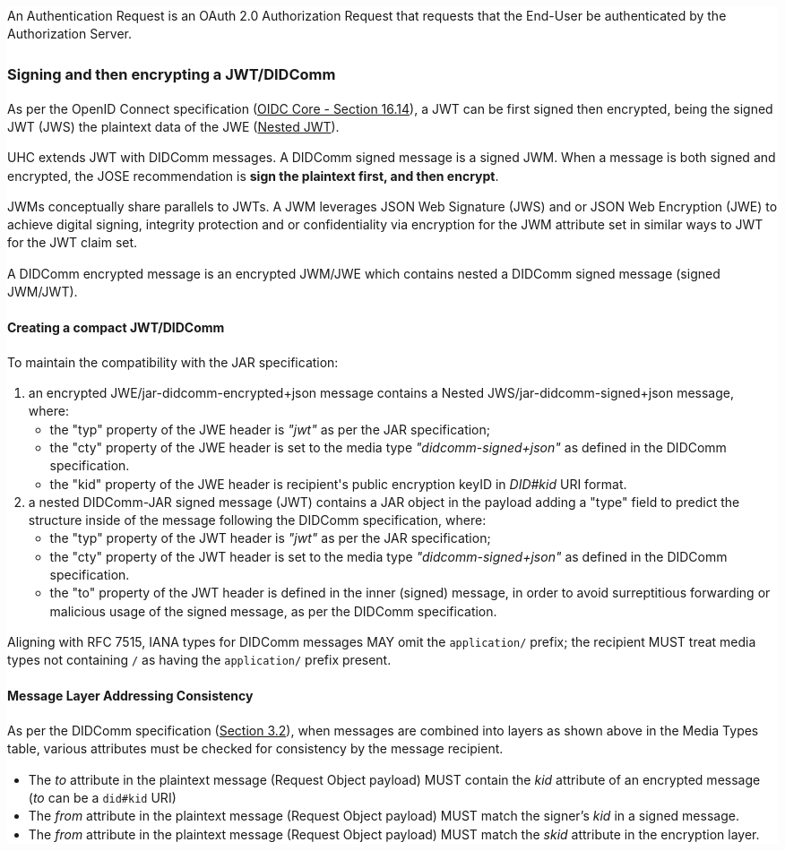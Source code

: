 An Authentication Request is an OAuth 2.0 Authorization Request that requests that the End-User be authenticated by the Authorization Server.


### **Signing and then encrypting a JWT/DIDComm**

As per the OpenID Connect specification ([OIDC Core - Section 16.14](https://openid.net/specs/openid-connect-core-1_0.html#SigningOrder)), a JWT can be first signed then encrypted, being the signed JWT (JWS) the plaintext data of the JWE ([Nested JWT](https://www.rfc-editor.org/rfc/rfc7519.html#appendix-A.2)).

UHC extends JWT with DIDComm messages. A DIDComm signed message is a signed JWM. When a message is both signed and encrypted, the JOSE recommendation is **sign the plaintext first, and then encrypt**.

JWMs conceptually share parallels to JWTs. A JWM leverages JSON Web Signature (JWS) and or JSON Web Encryption (JWE) to achieve digital signing, integrity protection and or confidentiality via encryption for the JWM attribute set in similar ways to JWT for the JWT claim set.

A DIDComm encrypted message is an encrypted JWM/JWE which contains nested a DIDComm signed message (signed JWM/JWT).


#### **Creating a compact JWT/DIDComm**

To maintain the compatibility with the JAR specification:

1) an encrypted JWE/jar-didcomm-encrypted+json message contains a Nested JWS/jar-didcomm-signed+json message, where:
    - the "typ" property of the JWE header is *"jwt"* as per the JAR specification;
    - the "cty" property of the JWE header is set to the media type *"didcomm-signed+json"* as defined in the DIDComm specification.
    - the "kid" property of the JWE header is recipient's public encryption keyID in *DID#kid* URI format.
2) a nested DIDComm-JAR signed message (JWT) contains a JAR object in the payload adding a "type" field to predict the structure inside of the message following the DIDComm specification, where:
    - the "typ" property of the JWT header is *"jwt"* as per the JAR specification;
    - the "cty" property of the JWT header is set to the media type *"didcomm-signed+json"* as defined in the DIDComm specification.
    - the "to" property of the JWT header is defined in the inner (signed) message, in order to avoid surreptitious forwarding or malicious usage of the signed message, as per the DIDComm specification.

Aligning with RFC 7515, IANA types for DIDComm messages MAY omit the `application/` prefix; the recipient MUST treat media types not containing `/` as having the `application/` prefix present.

#### **Message Layer Addressing Consistency**

As per the DIDComm specification ([Section 3.2](https://identity.foundation/didcomm-messaging/spec/#message-layer-addressing-consistency)), when messages are combined into layers as shown above in the Media Types table, various attributes must be checked for consistency by the message recipient.

- The *to* attribute in the plaintext message (Request Object payload) MUST contain the *kid* attribute of an encrypted message (*to* can be a `did#kid` URI)
- The *from* attribute in the plaintext message (Request Object payload) MUST match the signer’s *kid* in a signed message.
- The *from* attribute in the plaintext message (Request Object payload) MUST match the *skid* attribute in the encryption layer.
